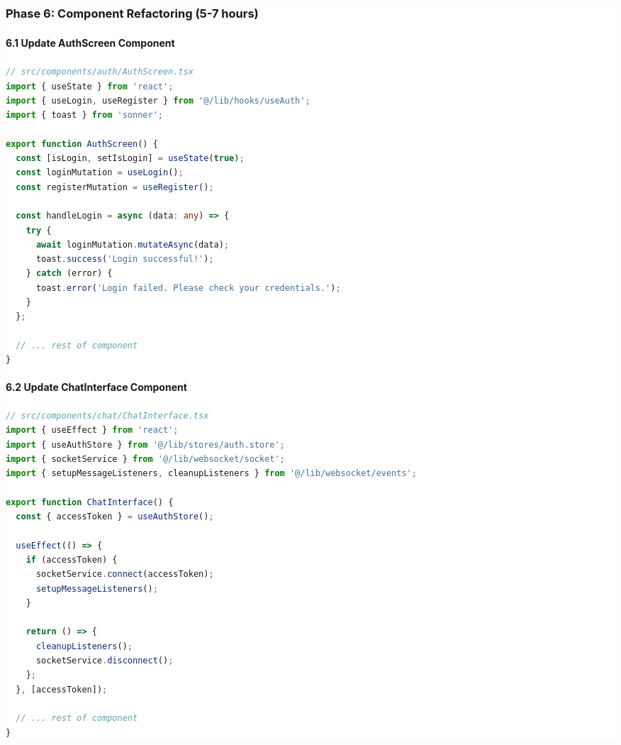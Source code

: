 
### Phase 6: Component Refactoring (5-7 hours)

#### 6.1 Update AuthScreen Component

```typescript
// src/components/auth/AuthScreen.tsx
import { useState } from 'react';
import { useLogin, useRegister } from '@/lib/hooks/useAuth';
import { toast } from 'sonner';

export function AuthScreen() {
  const [isLogin, setIsLogin] = useState(true);
  const loginMutation = useLogin();
  const registerMutation = useRegister();

  const handleLogin = async (data: any) => {
    try {
      await loginMutation.mutateAsync(data);
      toast.success('Login successful!');
    } catch (error) {
      toast.error('Login failed. Please check your credentials.');
    }
  };

  // ... rest of component
}
```

#### 6.2 Update ChatInterface Component

```typescript
// src/components/chat/ChatInterface.tsx
import { useEffect } from 'react';
import { useAuthStore } from '@/lib/stores/auth.store';
import { socketService } from '@/lib/websocket/socket';
import { setupMessageListeners, cleanupListeners } from '@/lib/websocket/events';

export function ChatInterface() {
  const { accessToken } = useAuthStore();

  useEffect(() => {
    if (accessToken) {
      socketService.connect(accessToken);
      setupMessageListeners();
    }

    return () => {
      cleanupListeners();
      socketService.disconnect();
    };
  }, [accessToken]);

  // ... rest of component
}
```

